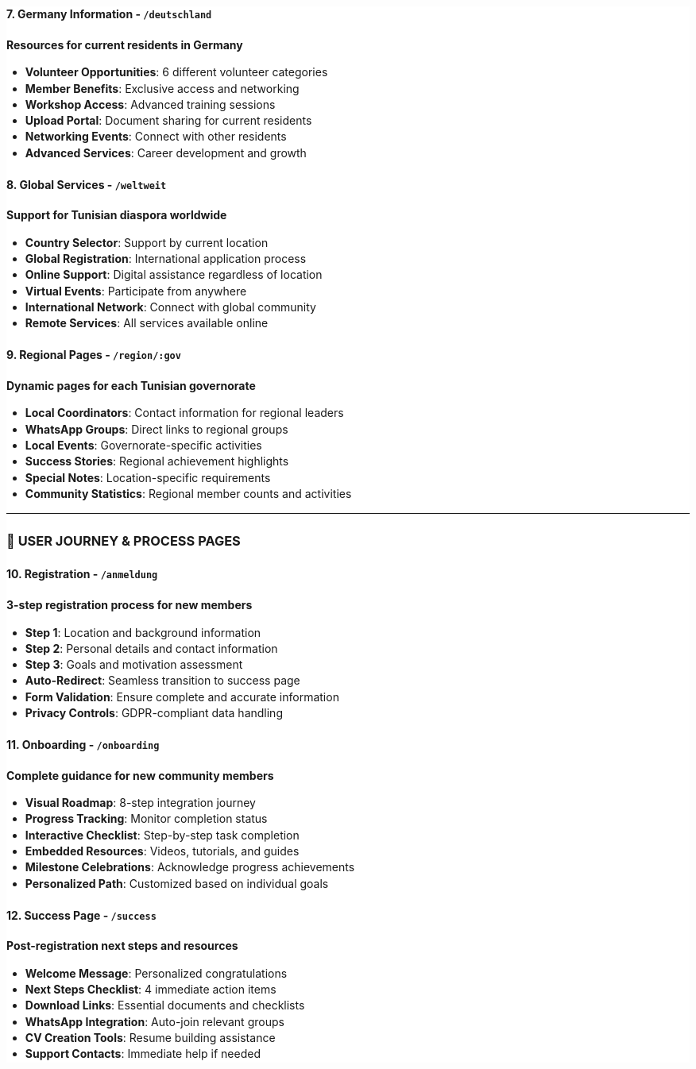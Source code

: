 #### 7. **Germany Information** - `/deutschland`
**Resources for current residents in Germany**
- **Volunteer Opportunities**: 6 different volunteer categories
- **Member Benefits**: Exclusive access and networking
- **Workshop Access**: Advanced training sessions
- **Upload Portal**: Document sharing for current residents
- **Networking Events**: Connect with other residents
- **Advanced Services**: Career development and growth

#### 8. **Global Services** - `/weltweit`
**Support for Tunisian diaspora worldwide**
- **Country Selector**: Support by current location
- **Global Registration**: International application process
- **Online Support**: Digital assistance regardless of location
- **Virtual Events**: Participate from anywhere
- **International Network**: Connect with global community
- **Remote Services**: All services available online

#### 9. **Regional Pages** - `/region/:gov`
**Dynamic pages for each Tunisian governorate**
- **Local Coordinators**: Contact information for regional leaders
- **WhatsApp Groups**: Direct links to regional groups
- **Local Events**: Governorate-specific activities
- **Success Stories**: Regional achievement highlights
- **Special Notes**: Location-specific requirements
- **Community Statistics**: Regional member counts and activities

---

### 🎯 **USER JOURNEY & PROCESS PAGES**

#### 10. **Registration** - `/anmeldung`
**3-step registration process for new members**
- **Step 1**: Location and background information
- **Step 2**: Personal details and contact information
- **Step 3**: Goals and motivation assessment
- **Auto-Redirect**: Seamless transition to success page
- **Form Validation**: Ensure complete and accurate information
- **Privacy Controls**: GDPR-compliant data handling

#### 11. **Onboarding** - `/onboarding`
**Complete guidance for new community members**
- **Visual Roadmap**: 8-step integration journey
- **Progress Tracking**: Monitor completion status
- **Interactive Checklist**: Step-by-step task completion
- **Embedded Resources**: Videos, tutorials, and guides
- **Milestone Celebrations**: Acknowledge progress achievements
- **Personalized Path**: Customized based on individual goals

#### 12. **Success Page** - `/success`
**Post-registration next steps and resources**
- **Welcome Message**: Personalized congratulations
- **Next Steps Checklist**: 4 immediate action items
- **Download Links**: Essential documents and checklists
- **WhatsApp Integration**: Auto-join relevant groups
- **CV Creation Tools**: Resume building assistance
- **Support Contacts**: Immediate help if needed
